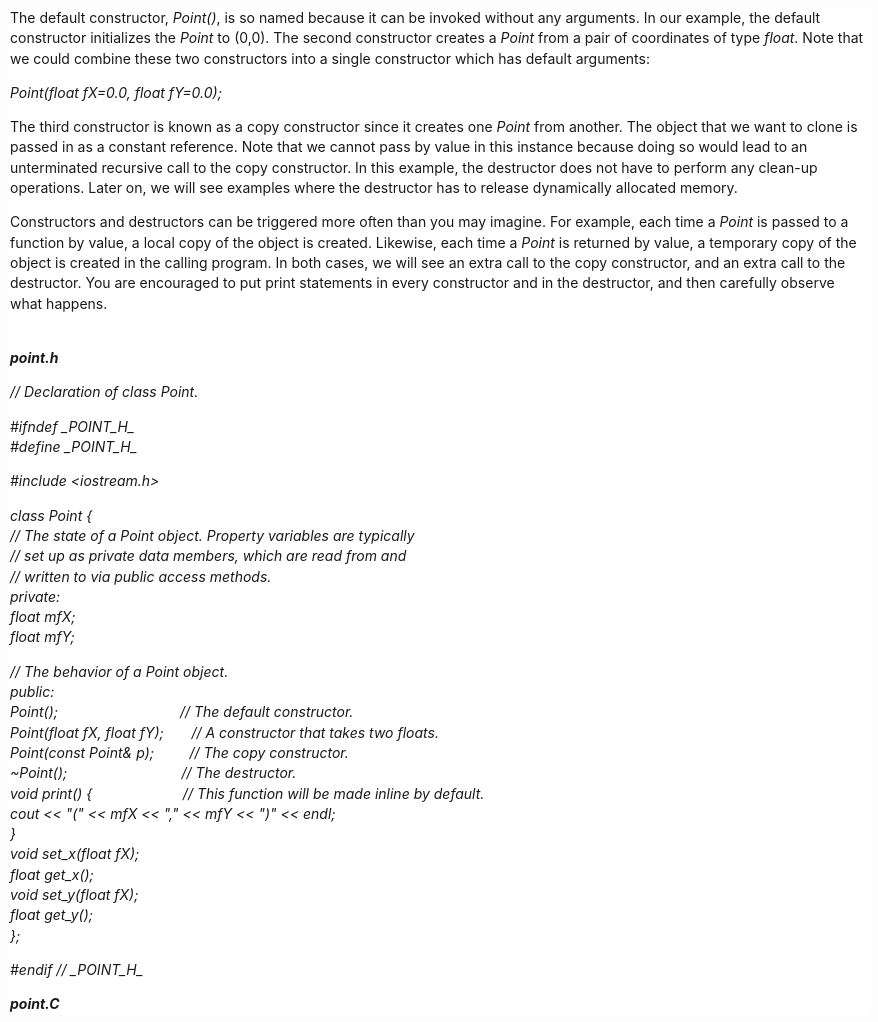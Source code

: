 The default constructor, _Point()_, is so named because it can be invoked without any arguments. In our example, the default constructor initializes the _Point_ to (0,0). The second constructor creates a _Point_ from a pair of coordinates of type _float_. Note that we could combine these two constructors into a single constructor which has default arguments:

 _Point(float fX=0.0, float fY=0.0);_

The third constructor is known as a copy constructor since it creates one _Point_ from another. The object that we want to clone is passed in as a constant reference. Note that we cannot pass by value in this instance because doing so would lead to an unterminated recursive call to the copy constructor. In this example, the destructor does not have to perform any clean-up operations. Later on, we will see examples where the destructor has to release dynamically allocated memory.

Constructors and destructors can be triggered more often than you may imagine. For example, each time a _Point_ is passed to a function by value, a local copy of the object is created. Likewise, each time a _Point_ is returned by value, a temporary copy of the object is created in the calling program. In both cases, we will see an extra call to the copy constructor, and an extra call to the destructor. You are encouraged to put print statements in every constructor and in the destructor, and then carefully observe what happens.  
 

 _**point.h**_

_// Declaration of class Point._

_#ifndef \_POINT\_H\__  
_#define \_POINT\_H\__

_#include \<iostream.h>_

_class Point {_  
 _// The state of a Point object. Property variables are typically_  
 _// set up as private data members, which are read from and_  
 _// written to via public access methods._  
 _private:_  
 _float mfX;_  
 _float mfY;_

 _// The behavior of a Point object._  
 _public:_  
 _Point();                               // The default constructor._  
 _Point(float fX, float fY);       // A constructor that takes two floats._  
 _Point(const Point& p);         // The copy constructor._  
 _~Point();                             // The destructor._  
 _void print() {                       // This function will be made inline by default._  
 _cout \<\< "(" \<\< mfX \<\< "," \<\< mfY \<\< ")" \<\< endl;_  
 _}_  
 _void set\_x(float fX);_  
 _float get\_x();_  
 _void set\_y(float fX);_  
 _float get\_y();_  
_};_

_#endif // \_POINT\_H\__  
 

 _**point.C**_
